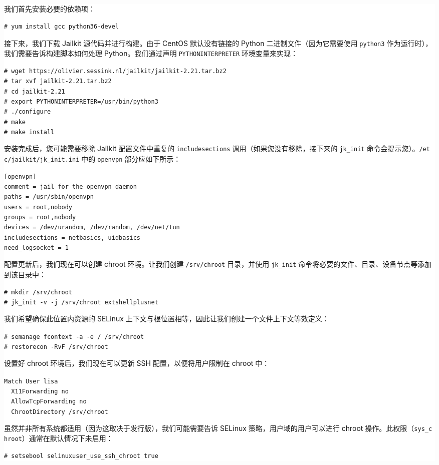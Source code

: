 我们首先安装必要的依赖项：

```
# yum install gcc python36-devel
```

接下来，我们下载 Jailkit 源代码并进行构建。由于 CentOS 默认没有链接的 Python 二进制文件（因为它需要使用 `python3` 作为运行时），我们需要告诉构建脚本如何处理 Python。我们通过声明 `PYTHONINTERPRETER` 环境变量来实现：

```
# wget https://olivier.sessink.nl/jailkit/jailkit-2.21.tar.bz2
# tar xvf jailkit-2.21.tar.bz2
# cd jailkit-2.21
# export PYTHONINTERPRETER=/usr/bin/python3
# ./configure
# make
# make install
```

安装完成后，您可能需要移除 Jailkit 配置文件中重复的 `includesections` 调用（如果您没有移除，接下来的 `jk_init` 命令会提示您）。`/etc/jailkit/jk_init.ini` 中的 `openvpn` 部分应如下所示：

```
[openvpn]
comment = jail for the openvpn daemon
paths = /usr/sbin/openvpn
users = root,nobody
groups = root,nobody
devices = /dev/urandom, /dev/random, /dev/net/tun
includesections = netbasics, uidbasics
need_logsocket = 1
```

配置更新后，我们现在可以创建 chroot 环境。让我们创建 `/srv/chroot` 目录，并使用 `jk_init` 命令将必要的文件、目录、设备节点等添加到该目录中：

```
# mkdir /srv/chroot
# jk_init -v -j /srv/chroot extshellplusnet
```

我们希望确保此位置内资源的 SELinux 上下文与根位置相等，因此让我们创建一个文件上下文等效定义：

```
# semanage fcontext -a -e / /srv/chroot
# restorecon -RvF /srv/chroot
```

设置好 chroot 环境后，我们现在可以更新 SSH 配置，以便将用户限制在 chroot 中：

```
Match User lisa
  X11Forwarding no
  AllowTcpForwarding no
  ChrootDirectory /srv/chroot
```

虽然并非所有系统都适用（因为这取决于发行版），我们可能需要告诉 SELinux 策略，用户域的用户可以进行 chroot 操作。此权限（`sys_chroot`）通常在默认情况下未启用：

```
# setsebool selinuxuser_use_ssh_chroot true
```
